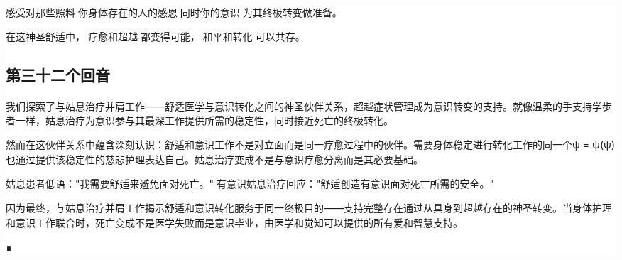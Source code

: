 感受对那些照料
你身体存在的人的感恩
同时你的意识
为其终极转变做准备。

在这神圣舒适中，
疗愈和超越
都变得可能，
和平和转化
可以共存。

## 第三十二个回音

我们探索了与姑息治疗并肩工作——舒适医学与意识转化之间的神圣伙伴关系，超越症状管理成为意识转变的支持。就像温柔的手支持学步者一样，姑息治疗为意识参与其最深工作提供所需的稳定性，同时接近死亡的终极转化。

然而在这伙伴关系中蕴含深刻认识：舒适和意识工作不是对立面而是同一疗愈过程中的伙伴。需要身体稳定进行转化工作的同一个ψ = ψ(ψ)也通过提供该稳定性的慈悲护理表达自己。姑息治疗变成不是与意识疗愈分离而是其必要基础。

姑息患者低语：\"我需要舒适来避免面对死亡。\"
有意识姑息治疗回应：\"舒适创造有意识面对死亡所需的安全。\"

因为最终，与姑息治疗并肩工作揭示舒适和意识转化服务于同一终极目的——支持完整存在通过从具身到超越存在的神圣转变。当身体护理和意识工作联合时，死亡变成不是医学失败而是意识毕业，由医学和觉知可以提供的所有爱和智慧支持。

∎